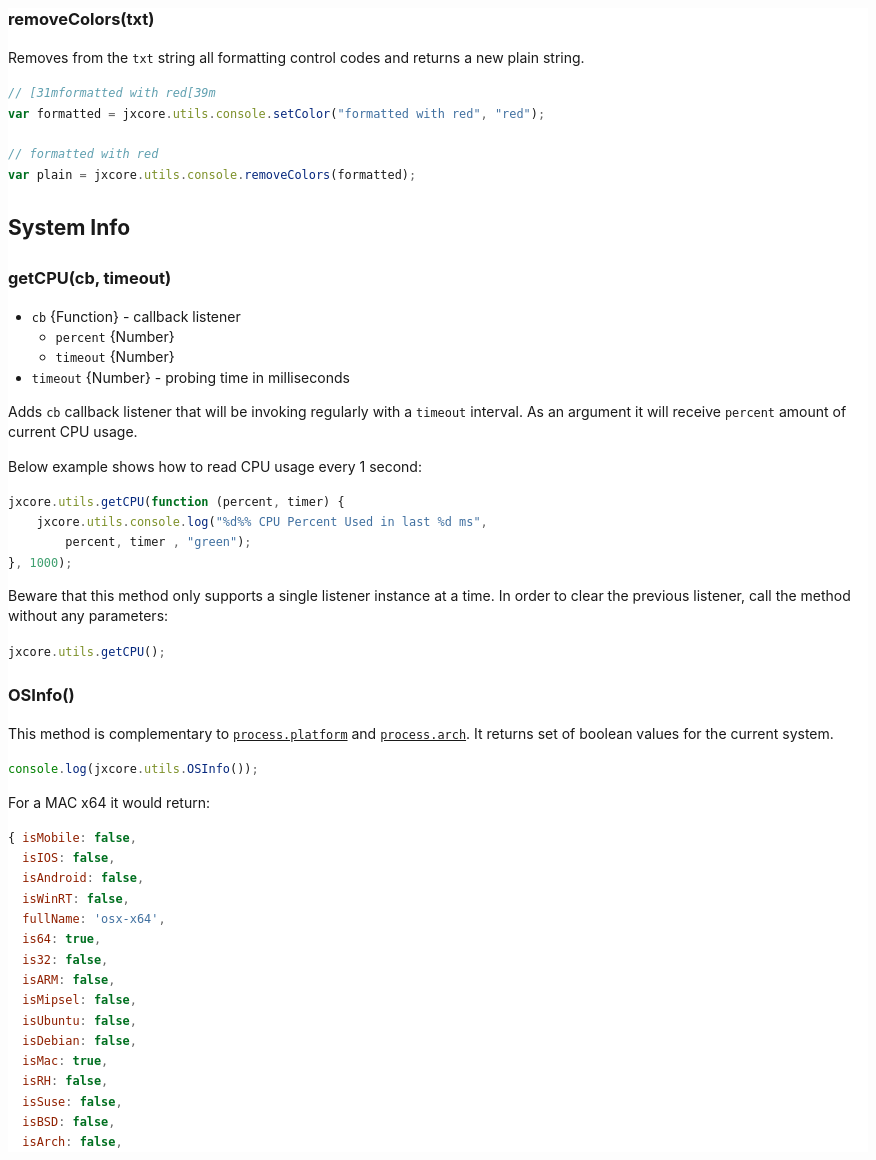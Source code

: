 ### removeColors(txt)

Removes from the `txt` string all formatting control codes and returns a new plain string.

```js
// [31mformatted with red[39m
var formatted = jxcore.utils.console.setColor("formatted with red", "red");

// formatted with red
var plain = jxcore.utils.console.removeColors(formatted);
```

## System Info

### getCPU(cb, timeout)

* `cb` {Function} - callback listener
    * `percent` {Number}
    * `timeout` {Number}
* `timeout` {Number} - probing time in milliseconds

Adds `cb` callback listener that will be invoking regularly with a `timeout` interval.
As an argument it will receive `percent` amount of current CPU usage.

Below example shows how to read CPU usage every 1 second:

```js
jxcore.utils.getCPU(function (percent, timer) {
    jxcore.utils.console.log("%d%% CPU Percent Used in last %d ms",
        percent, timer , "green");
}, 1000);
```

Beware that this method only supports a single listener instance at a time.
In order to clear the previous listener, call the method without any parameters:

```js
jxcore.utils.getCPU();
```

### OSInfo()

This method is complementary to [`process.platform`](process.markdown#processplatform) and [`process.arch`](process.markdown#processarch).
It returns set of boolean values for the current system.

```js
console.log(jxcore.utils.OSInfo());
```

For a MAC x64 it would return:

```js
{ isMobile: false,
  isIOS: false,
  isAndroid: false,
  isWinRT: false,
  fullName: 'osx-x64',
  is64: true,
  is32: false,
  isARM: false,
  isMipsel: false,
  isUbuntu: false,
  isDebian: false,
  isMac: true,
  isRH: false,
  isSuse: false,
  isBSD: false,
  isArch: false,
```